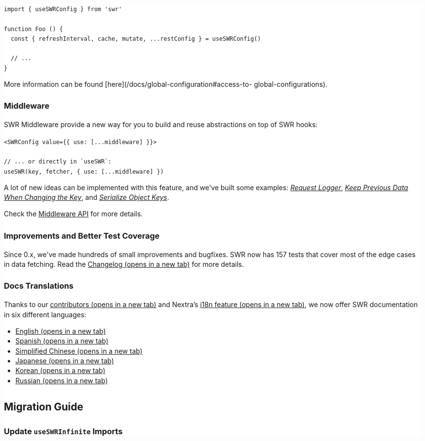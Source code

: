     
    
    import { useSWRConfig } from 'swr'
     
    function Foo () {
      const { refreshInterval, cache, mutate, ...restConfig } = useSWRConfig()
     
      // ...
    }

More information can be found [here](/docs/global-configuration#access-to-
global-configurations).

### Middleware

SWR Middleware provide a new way for you to build and reuse abstractions on
top of SWR hooks:

    
    
    <SWRConfig value={{ use: [...middleware] }}>
     
    // ... or directly in `useSWR`:
    useSWR(key, fetcher, { use: [...middleware] })

A lot of new ideas can be implemented with this feature, and we've built some
examples: [_Request Logger_](/docs/middleware#request-logger), [_Keep Previous
Data When Changing the Key_](/docs/middleware#keep-previous-result), and
[_Serialize Object Keys_](/docs/middleware#serialize-object-keys).

Check the [Middleware API](/docs/middleware) for more details.

### Improvements and Better Test Coverage

Since 0.x, we've made hundreds of small improvements and bugfixes. SWR now has
157 tests that cover most of the edge cases in data fetching. Read the
[Changelog (opens in a new tab)](https://github.com/vercel/swr/releases) for
more details.

### Docs Translations

Thanks to our [contributors (opens in a new
tab)](https://github.com/vercel/swr-site/graphs/contributors) and Nextra’s
[i18n feature (opens in a new tab)](https://nextra.vercel.app/features/i18n),
we now offer SWR documentation in six different languages:

  * [English (opens in a new tab)](https://swr.vercel.app)
  * [Spanish (opens in a new tab)](https://swr.vercel.app/es-ES)
  * [Simplified Chinese (opens in a new tab)](https://swr.vercel.app/zh-CN)
  * [Japanese (opens in a new tab)](https://swr.vercel.app/ja)
  * [Korean (opens in a new tab)](https://swr.vercel.app/ko)
  * [Russian (opens in a new tab)](https://swr.vercel.app/ru)

## Migration Guide

### Update `useSWRInfinite` Imports
